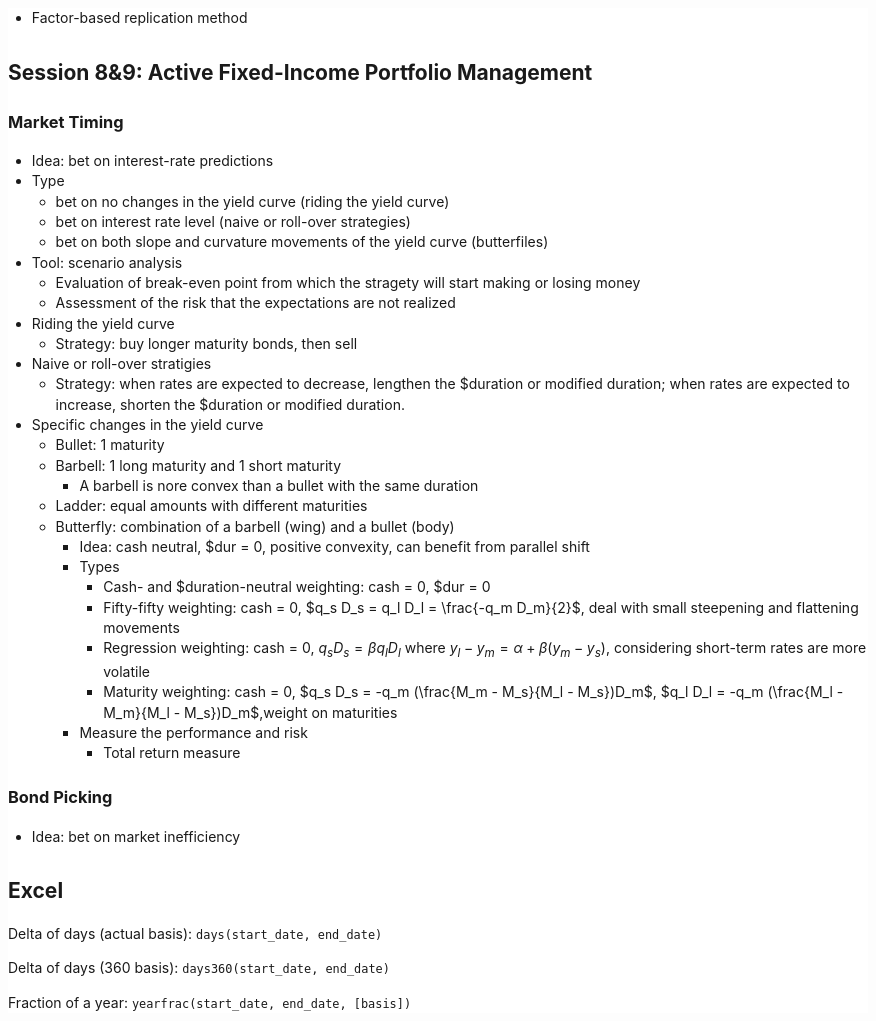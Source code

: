 - Factor-based replication method

## Session 8&9: Active Fixed-Income Portfolio Management

### Market Timing

- Idea: bet on interest-rate predictions
- Type
  - bet on no changes in the yield curve (riding the yield curve)
  - bet on interest rate level (naive or roll-over strategies)
  - bet on both slope and curvature movements of the yield curve (butterfiles)
- Tool: scenario analysis
  - Evaluation of break-even point from which the stragety will start making or losing money
  - Assessment of the risk that the expectations are not realized
- Riding the yield curve
  - Strategy: buy longer maturity bonds, then sell
- Naive or roll-over stratigies
  - Strategy: when rates are expected to decrease, lengthen the \$duration or modified duration; when rates are expected to increase, shorten the \$duration or modified duration.
- Specific changes in the yield curve
  - Bullet: 1 maturity
  - Barbell: 1 long maturity and 1 short maturity
    - A barbell is nore convex than a bullet with the same duration
  - Ladder: equal amounts with different maturities
  - Butterfly: combination of a barbell (wing) and a bullet (body)
    - Idea: cash neutral, \$dur = 0, positive convexity, can benefit from parallel shift
    - Types
      - Cash- and \$duration-neutral weighting: cash = 0, ​\$dur = 0
      - Fifty-fifty weighting: cash = 0, $q_s D_s = q_l D_l = \frac{-q_m D_m}{2}$, deal with small steepening and flattening movements
      - Regression weighting: cash = 0, $q_s D_s = \beta q_l D_l$ where $y_l - y_m = \alpha + \beta(y_m - y_s)$, considering short-term rates are more volatile
      - Maturity weighting: cash = 0, $q_s D_s = -q_m (\frac{M_m - M_s}{M_l - M_s})D_m$, $q_l D_l = -q_m (\frac{M_l - M_m}{M_l - M_s})D_m$,weight on maturities
    - Measure the performance and risk
      - Total return measure

### Bond Picking

- Idea: bet on market inefficiency







## Excel

Delta of days (actual basis): `days(start_date, end_date)`

Delta of days (360 basis): `days360(start_date, end_date)`

Fraction of a year: `yearfrac(start_date, end_date, [basis])`

